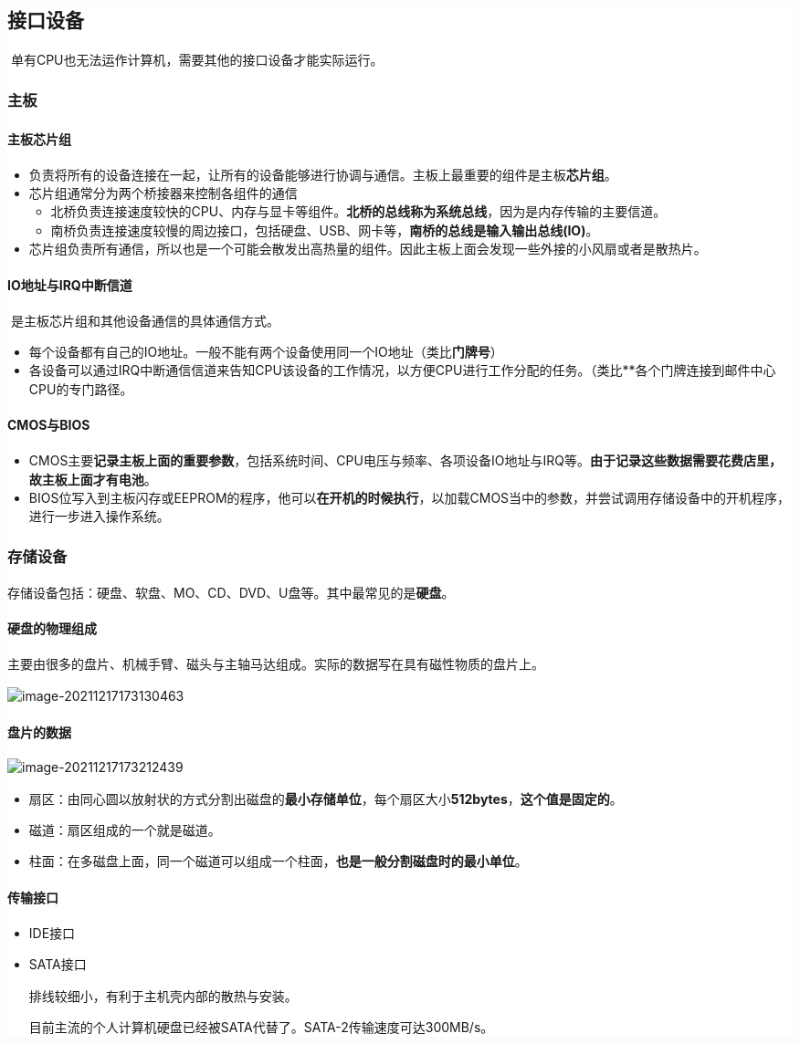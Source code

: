 ## 接口设备

​	单有CPU也无法运作计算机，需要其他的接口设备才能实际运行。

### 主板

#### 主板芯片组

- 负责将所有的设备连接在一起，让所有的设备能够进行协调与通信。主板上最重要的组件是主板**芯片组**。
- 芯片组通常分为两个桥接器来控制各组件的通信
  - 北桥负责连接速度较快的CPU、内存与显卡等组件。**北桥的总线称为系统总线**，因为是内存传输的主要信道。
  - 南桥负责连接速度较慢的周边接口，包括硬盘、USB、网卡等，**南桥的总线是输入输出总线(IO)**。
- 芯片组负责所有通信，所以也是一个可能会散发出高热量的组件。因此主板上面会发现一些外接的小风扇或者是散热片。

#### IO地址与IRQ中断信道

​	是主板芯片组和其他设备通信的具体通信方式。

- 每个设备都有自己的IO地址。一般不能有两个设备使用同一个IO地址（类比**门牌号**）
- 各设备可以通过IRQ中断通信信道来告知CPU该设备的工作情况，以方便CPU进行工作分配的任务。（类比**各个门牌连接到邮件中心CPU的专门路径。

#### CMOS与BIOS

- CMOS主要**记录主板上面的重要参数**，包括系统时间、CPU电压与频率、各项设备IO地址与IRQ等。**由于记录这些数据需要花费店里，故主板上面才有电池**。
- BIOS位写入到主板闪存或EEPROM的程序，他可以**在开机的时候执行**，以加载CMOS当中的参数，并尝试调用存储设备中的开机程序，进行一步进入操作系统。

### 存储设备

​	存储设备包括：硬盘、软盘、MO、CD、DVD、U盘等。其中最常见的是**硬盘**。

#### 硬盘的物理组成

​	主要由很多的盘片、机械手臂、磁头与主轴马达组成。实际的数据写在具有磁性物质的盘片上。

![image-20211217173130463](https://gitee.com/Object_Jason/my-pic-go/raw/master/img/image-20211217173130463.png)

#### 盘片的数据

![image-20211217173212439](https://gitee.com/Object_Jason/my-pic-go/raw/master/img/image-20211217173212439.png)



- 扇区：由同心圆以放射状的方式分割出磁盘的**最小存储单位**，每个扇区大小**512bytes**，**这个值是固定的**。

- 磁道：扇区组成的一个就是磁道。

- 柱面：在多磁盘上面，同一个磁道可以组成一个柱面，**也是一般分割磁盘时的最小单位**。

#### 传输接口

- IDE接口

- SATA接口

  排线较细小，有利于主机壳内部的散热与安装。

  目前主流的个人计算机硬盘已经被SATA代替了。SATA-2传输速度可达300MB/s。
